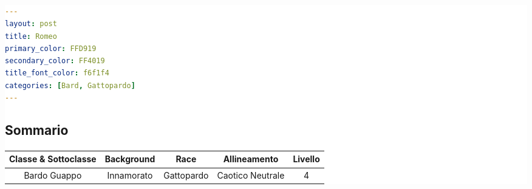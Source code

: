 ```yaml
---
layout: post
title: Romeo
primary_color: FFD919
secondary_color: FF4019
title_font_color: f6f1f4
categories: [Bard, Gattopardo]
---
```


## Sommario

| Classe & Sottoclasse| Background | Race | Allineamento | Livello |
|:-:|:-:|:-:|:-:|:-:|
| Bardo Guappo | Innamorato | Gattopardo | Caotico Neutrale | 4 |

<div align="center" style="width:50%;margin:auto;">